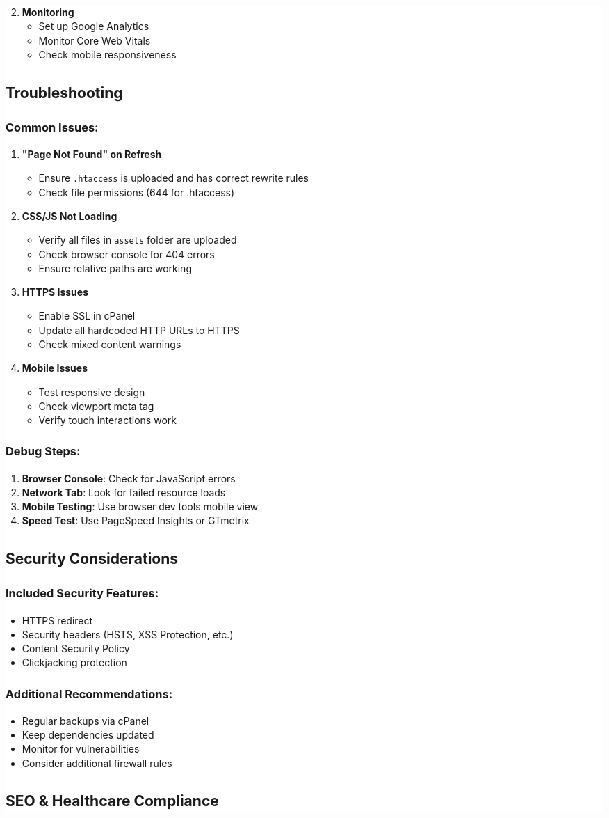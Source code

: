 2. **Monitoring**
   - Set up Google Analytics
   - Monitor Core Web Vitals
   - Check mobile responsiveness

## Troubleshooting

### Common Issues:

1. **"Page Not Found" on Refresh**
   - Ensure `.htaccess` is uploaded and has correct rewrite rules
   - Check file permissions (644 for .htaccess)

2. **CSS/JS Not Loading**
   - Verify all files in `assets` folder are uploaded
   - Check browser console for 404 errors
   - Ensure relative paths are working

3. **HTTPS Issues**
   - Enable SSL in cPanel
   - Update all hardcoded HTTP URLs to HTTPS
   - Check mixed content warnings

4. **Mobile Issues**
   - Test responsive design
   - Check viewport meta tag
   - Verify touch interactions work

### Debug Steps:

1. **Browser Console**: Check for JavaScript errors
2. **Network Tab**: Look for failed resource loads
3. **Mobile Testing**: Use browser dev tools mobile view
4. **Speed Test**: Use PageSpeed Insights or GTmetrix

## Security Considerations

### Included Security Features:
- HTTPS redirect
- Security headers (HSTS, XSS Protection, etc.)
- Content Security Policy
- Clickjacking protection

### Additional Recommendations:
- Regular backups via cPanel
- Keep dependencies updated
- Monitor for vulnerabilities
- Consider additional firewall rules

## SEO & Healthcare Compliance
